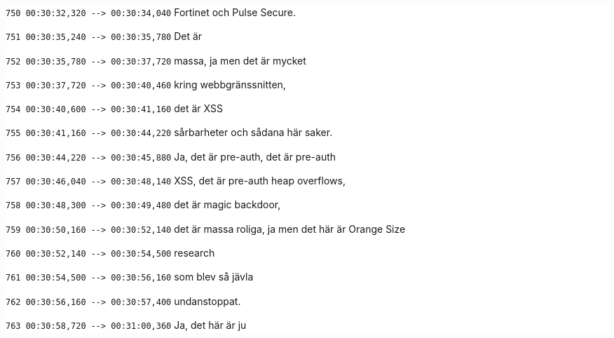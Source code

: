 

`750 00:30:32,320 --> 00:30:34,040`
Fortinet och Pulse Secure.



`751 00:30:35,240 --> 00:30:35,780`
Det är



`752 00:30:35,780 --> 00:30:37,720`
massa, ja men det är mycket



`753 00:30:37,720 --> 00:30:40,460`
kring webbgränssnitten,



`754 00:30:40,600 --> 00:30:41,160`
det är XSS



`755 00:30:41,160 --> 00:30:44,220`
sårbarheter och sådana här saker.



`756 00:30:44,220 --> 00:30:45,880`
Ja, det är pre-auth, det är pre-auth



`757 00:30:46,040 --> 00:30:48,140`
XSS, det är pre-auth heap overflows,



`758 00:30:48,300 --> 00:30:49,480`
det är magic backdoor,



`759 00:30:50,160 --> 00:30:52,140`
det är massa roliga, ja men det här är Orange Size



`760 00:30:52,140 --> 00:30:54,500`
research



`761 00:30:54,500 --> 00:30:56,160`
som blev så jävla



`762 00:30:56,160 --> 00:30:57,400`
undanstoppat.



`763 00:30:58,720 --> 00:31:00,360`
Ja, det här är ju
